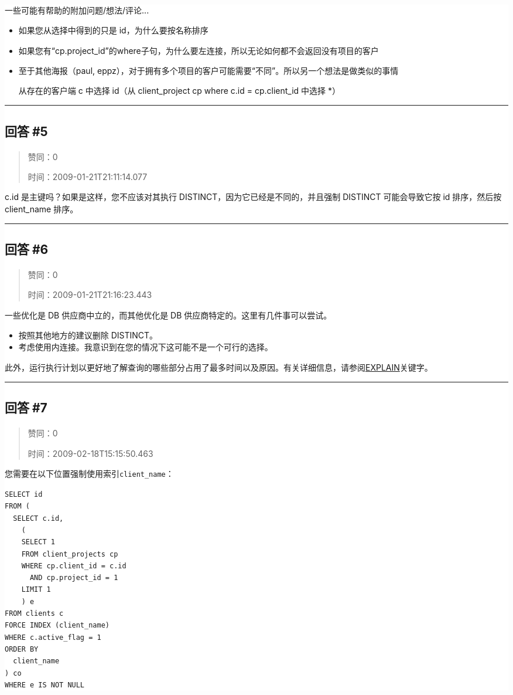 一些可能有帮助的附加问题/想法/评论...

*   如果您从选择中得到的只是 id，为什么要按名称排序
*   如果您有“cp.project_id”的where子句，为什么要左连接，所以无论如何都不会返回没有项目的客户
*   至于其他海报（paul, eppz），对于拥有多个项目的客户可能需要“不同”。所以另一个想法是做类似的事情

    从存在的客户端 c 中选择 id（从 client_project cp where c.id = cp.client_id 中选择 *）

* * *

## 回答 #5

> 赞同：0
> 
> 时间：2009-01-21T21:11:14.077

c.id 是主键吗？如果是这样，您不应该对其执行 DISTINCT，因为它已经是不同的，并且强制 DISTINCT 可能会导致它按 id 排序，然后按 client_name 排序。

* * *

## 回答 #6

> 赞同：0
> 
> 时间：2009-01-21T21:16:23.443

一些优化是 DB 供应商中立的，而其他优化是 DB 供应商特定的。这里有几件事可以尝试。

*   按照其他地方的建议删除 DISTINCT。
*   考虑使用内连接。我意识到在您的情况下这可能不是一个可行的选择。

此外，运行执行计划以更好地了解查询的哪些部分占用了最多时间以及原因。有关详细信息，请参阅[EXPLAIN](http://dev.mysql.com/doc/refman/5.0/en/explain.html)关键字。

* * *

## 回答 #7

> 赞同：0
> 
> 时间：2009-02-18T15:15:50.463

您需要在以下位置强制使用索引`client_name`：

```
SELECT id
FROM (
  SELECT c.id,
    (
    SELECT 1
    FROM client_projects cp
    WHERE cp.client_id = c.id
      AND cp.project_id = 1
    LIMIT 1
    ) e
FROM clients c
FORCE INDEX (client_name)
WHERE c.active_flag = 1
ORDER BY
  client_name
) co
WHERE e IS NOT NULL 
```
